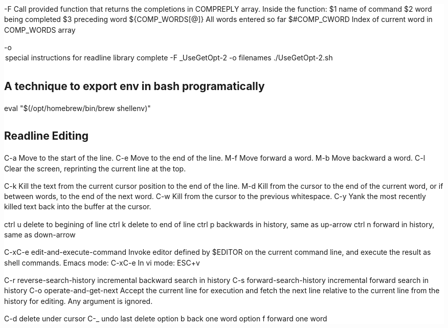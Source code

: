 -F <function>  Call provided function that returns the completions in COMPREPLY array.
               Inside the function:
               $1               name of command
               $2               word being completed
               $3               preceding word
               ${COMP_WORDS[@]} All words entered so far
               $#COMP_CWORD     Index of current word in COMP_WORDS array

-o <option>    special instructions for readline library
complete -F _UseGetOpt-2 -o filenames ./UseGetOpt-2.sh




A technique to export env in bash programatically
--------------------------------------------------
eval "$(/opt/homebrew/bin/brew shellenv)"



Readline Editing
----------------------------------------------------------------------
C-a Move to the start of the line.
C-e Move to the end of the line.
M-f Move forward a word.
M-b Move backward a word.
C-l Clear the screen, reprinting the current line at the top.

C-k Kill the text from the current cursor position to the end of the line.
M-d Kill from the cursor to the end of the current word, or if between words, to the end of the next word.
C-w Kill from the cursor to the previous whitespace. 
C-y Yank the most recently killed text back into the buffer at the cursor.

ctrl u      delete to begining of line
ctrl k      delete to end of line
ctrl p      backwards in history, same as up-arrow
ctrl n      forward in history, same as down-arrow

C-xC-e  edit-and-execute-command 
    Invoke editor defined by $EDITOR on the current command line, and execute the result as shell commands.
    Emacs mode: C-xC-e
    In vi mode: ESC+v

C-r    reverse-search-history incremental backward search in history
C-s    forward-search-history incremental forward search in history
C-o    operate-and-get-next 
       Accept the current line for execution and fetch the next line relative to the current line from 
       the history for editing.  Any argument is ignored. 

C-d    delete under cursor
C-_    undo last delete
option b    back one word
option f    forward one word

